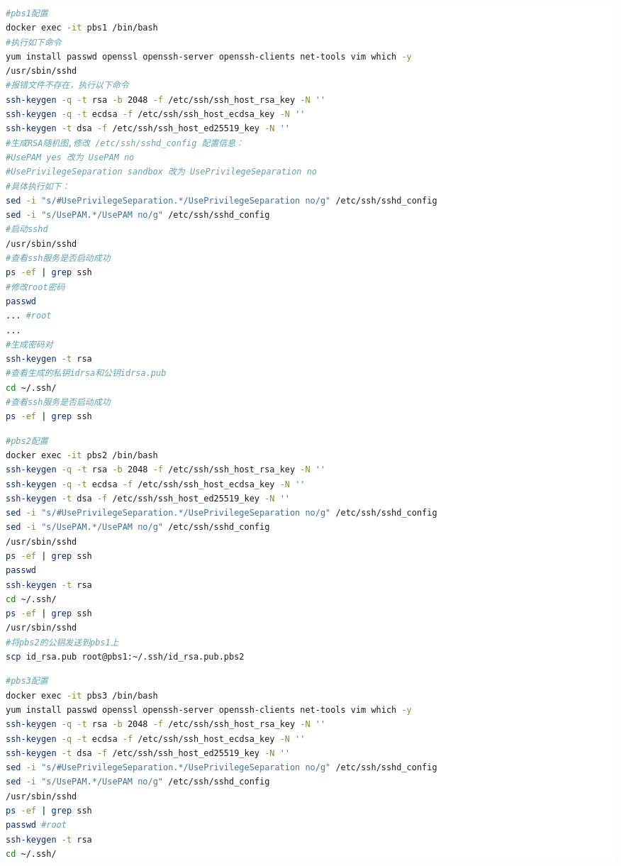 ~~~sh
#pbs1配置
docker exec -it pbs1 /bin/bash
#执行如下命令
yum install passwd openssl openssh-server openssh-clients net-tools vim which -y
/usr/sbin/sshd    
#报错文件不存在，执行以下命令
ssh-keygen -q -t rsa -b 2048 -f /etc/ssh/ssh_host_rsa_key -N ''
ssh-keygen -q -t ecdsa -f /etc/ssh/ssh_host_ecdsa_key -N ''
ssh-keygen -t dsa -f /etc/ssh/ssh_host_ed25519_key -N ''
#生成RSA随机图,修改 /etc/ssh/sshd_config 配置信息：
#UsePAM yes 改为 UsePAM no 
#UsePrivilegeSeparation sandbox 改为 UsePrivilegeSeparation no
#具体执行如下：
sed -i "s/#UsePrivilegeSeparation.*/UsePrivilegeSeparation no/g" /etc/ssh/sshd_config
sed -i "s/UsePAM.*/UsePAM no/g" /etc/ssh/sshd_config
#启动sshd
/usr/sbin/sshd
#查看ssh服务是否启动成功
ps -ef | grep ssh
#修改root密码
passwd 
... #root
...
#生成密码对
ssh-keygen -t rsa
#查看生成的私钥idrsa和公钥idrsa.pub
cd ~/.ssh/
#查看ssh服务是否启动成功
ps -ef | grep ssh
~~~

~~~sh
#pbs2配置
docker exec -it pbs2 /bin/bash
ssh-keygen -q -t rsa -b 2048 -f /etc/ssh/ssh_host_rsa_key -N ''
ssh-keygen -q -t ecdsa -f /etc/ssh/ssh_host_ecdsa_key -N ''
ssh-keygen -t dsa -f /etc/ssh/ssh_host_ed25519_key -N '' 
sed -i "s/#UsePrivilegeSeparation.*/UsePrivilegeSeparation no/g" /etc/ssh/sshd_config
sed -i "s/UsePAM.*/UsePAM no/g" /etc/ssh/sshd_config
/usr/sbin/sshd
ps -ef | grep ssh
passwd 
ssh-keygen -t rsa
cd ~/.ssh/
ps -ef | grep ssh
/usr/sbin/sshd
#将pbs2的公钥发送到pbs1上
scp id_rsa.pub root@pbs1:~/.ssh/id_rsa.pub.pbs2
~~~

~~~sh
#pbs3配置
docker exec -it pbs3 /bin/bash
yum install passwd openssl openssh-server openssh-clients net-tools vim which -y
ssh-keygen -q -t rsa -b 2048 -f /etc/ssh/ssh_host_rsa_key -N ''
ssh-keygen -q -t ecdsa -f /etc/ssh/ssh_host_ecdsa_key -N ''
ssh-keygen -t dsa -f /etc/ssh/ssh_host_ed25519_key -N '' 
sed -i "s/#UsePrivilegeSeparation.*/UsePrivilegeSeparation no/g" /etc/ssh/sshd_config
sed -i "s/UsePAM.*/UsePAM no/g" /etc/ssh/sshd_config
/usr/sbin/sshd
ps -ef | grep ssh
passwd #root
ssh-keygen -t rsa
cd ~/.ssh/
~~~